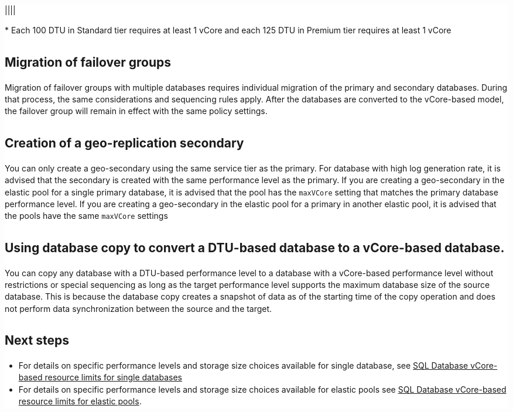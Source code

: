 ||||

\* Each 100 DTU in Standard tier requires at least 1 vCore and each 125 DTU in Premium tier requires at least 1 vCore

## Migration of failover groups 

Migration of failover groups with multiple databases requires individual migration of the primary and secondary databases. During that process, the same considerations and sequencing rules apply. After the databases are converted to the vCore-based model, the failover group will remain in effect with the same policy settings. 

## Creation of a geo-replication secondary

You can only create a geo-secondary using the same service tier as the primary. For database with high log generation rate, it is advised that the secondary is created with the same performance level as the primary. If you are creating a geo-secondary in the elastic pool for a single primary database, it is advised that the pool has the `maxVCore` setting that matches the primary database performance level. If you are creating a geo-secondary in the elastic pool for a primary in another elastic pool, it is advised that the pools have the same `maxVCore` settings

## Using database copy to convert a DTU-based database to a vCore-based database.

You can copy any database with a DTU-based performance level to a database with a vCore-based performance level without restrictions or special sequencing as long as the target performance level supports the maximum database size of the source database. This is because the database copy creates a snapshot of data as of the starting time of the copy operation and does not perform data synchronization between the source and the target. 

## Next steps

- For details on specific performance levels and storage size choices available for single database, see [SQL Database vCore-based resource limits for single databases](sql-database-vcore-resource-limits-single-databases.md#single-database-storage-sizes-and-performance-levels)
- For details on specific performance levels and storage size choices available for elastic pools see [SQL Database vCore-based resource limits for elastic pools](sql-database-vcore-resource-limits-elastic-pools.md#elastic-pool-storage-sizes-and-performance-levels).
